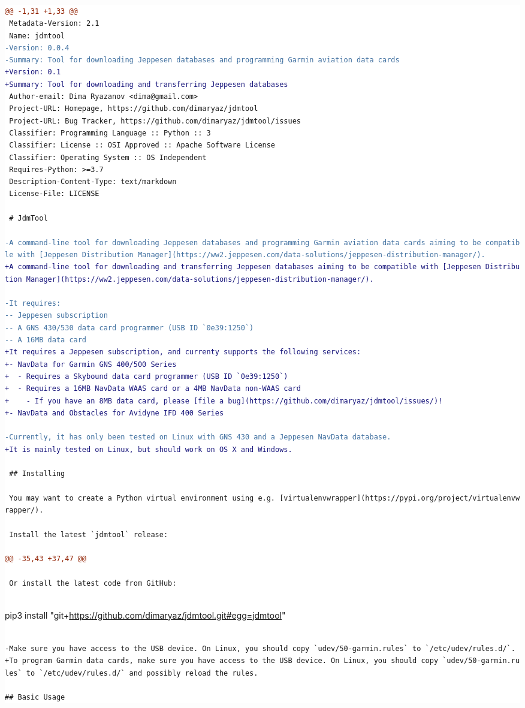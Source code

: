 ```diff
@@ -1,31 +1,33 @@
 Metadata-Version: 2.1
 Name: jdmtool
-Version: 0.0.4
-Summary: Tool for downloading Jeppesen databases and programming Garmin aviation data cards
+Version: 0.1
+Summary: Tool for downloading and transferring Jeppesen databases
 Author-email: Dima Ryazanov <dima@gmail.com>
 Project-URL: Homepage, https://github.com/dimaryaz/jdmtool
 Project-URL: Bug Tracker, https://github.com/dimaryaz/jdmtool/issues
 Classifier: Programming Language :: Python :: 3
 Classifier: License :: OSI Approved :: Apache Software License
 Classifier: Operating System :: OS Independent
 Requires-Python: >=3.7
 Description-Content-Type: text/markdown
 License-File: LICENSE
 
 # JdmTool
 
-A command-line tool for downloading Jeppesen databases and programming Garmin aviation data cards aiming to be compatible with [Jeppesen Distribution Manager](https://ww2.jeppesen.com/data-solutions/jeppesen-distribution-manager/).
+A command-line tool for downloading and transferring Jeppesen databases aiming to be compatible with [Jeppesen Distribution Manager](https://ww2.jeppesen.com/data-solutions/jeppesen-distribution-manager/).
 
-It requires:
-- Jeppesen subscription
-- A GNS 430/530 data card programmer (USB ID `0e39:1250`)
-- A 16MB data card
+It requires a Jeppesen subscription, and currenty supports the following services:
+- NavData for Garmin GNS 400/500 Series
+  - Requires a Skybound data card programmer (USB ID `0e39:1250`)
+  - Requires a 16MB NavData WAAS card or a 4MB NavData non-WAAS card
+    - If you have an 8MB data card, please [file a bug](https://github.com/dimaryaz/jdmtool/issues/)!
+- NavData and Obstacles for Avidyne IFD 400 Series
 
-Currently, it has only been tested on Linux with GNS 430 and a Jeppesen NavData database.
+It is mainly tested on Linux, but should work on OS X and Windows.
 
 ## Installing
 
 You may want to create a Python virtual environment using e.g. [virtualenvwrapper](https://pypi.org/project/virtualenvwrapper/).
 
 Install the latest `jdmtool` release:
 
@@ -35,43 +37,47 @@
 
 Or install the latest code from GitHub:
 
 ```
 pip3 install "git+https://github.com/dimaryaz/jdmtool.git#egg=jdmtool"
 ```
 
-Make sure you have access to the USB device. On Linux, you should copy `udev/50-garmin.rules` to `/etc/udev/rules.d/`.
+To program Garmin data cards, make sure you have access to the USB device. On Linux, you should copy `udev/50-garmin.rules` to `/etc/udev/rules.d/` and possibly reload the rules.
 
 ## Basic Usage
 
 ```